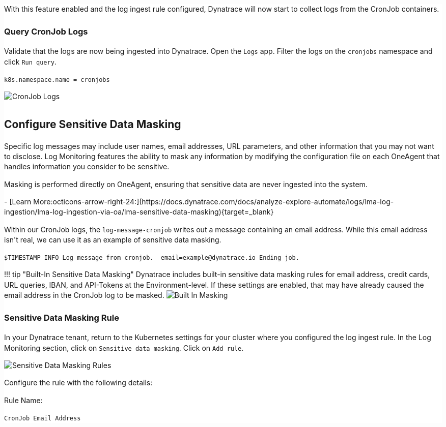 With this feature enabled and the log ingest rule configured, Dynatrace will now start to collect logs from the CronJob containers.

### Query CronJob Logs

Validate that the logs are now being ingested into Dynatrace.  Open the `Logs` app.  Filter the logs on the `cronjobs` namespace and click `Run query`.

```text
k8s.namespace.name = cronjobs
```

![CronJob Logs](../img/configure-dynatrace_logs_query_new_cronjob_logs.png)

## Configure Sensitive Data Masking

Specific log messages may include user names, email addresses, URL parameters, and other information that you may not want to disclose. Log Monitoring features the ability to mask any information by modifying the configuration file on each OneAgent that handles information you consider to be sensitive.

Masking is performed directly on OneAgent, ensuring that sensitive data are never ingested into the system.

<div class="grid cards" markdown>
- [Learn More:octicons-arrow-right-24:](https://docs.dynatrace.com/docs/analyze-explore-automate/logs/lma-log-ingestion/lma-log-ingestion-via-oa/lma-sensitive-data-masking){target=_blank}
</div>

Within our CronJob logs, the `log-message-cronjob` writes out a message containing an email address.  While this email address isn't real, we can use it as an example of sensitive data masking.

```log
$TIMESTAMP INFO Log message from cronjob.  email=example@dynatrace.io Ending job.
```

!!! tip "Built-In Sensitive Data Masking"
    Dynatrace includes built-in sensitive data masking rules for email address, credit cards, URL queries, IBAN, and API-Tokens at the Environment-level.  If these settings are enabled, that may have already caused the email address in the CronJob log to be masked.
    ![Built In Masking](../img/configure-dynatrace_settings_log_sensitive_data_masking_builtin.png)

### Sensitive Data Masking Rule

In your Dynatrace tenant, return to the Kubernetes settings for your cluster where you configured the log ingest rule.  In the Log Monitoring section, click on `Sensitive data masking`.  Click on `Add rule`.

![Sensitive Data Masking Rules](../img/configure-dynatrace_settings_log_sensitive_data_masking.png)

Configure the rule with the following details:

Rule Name:
```text
CronJob Email Address
```
